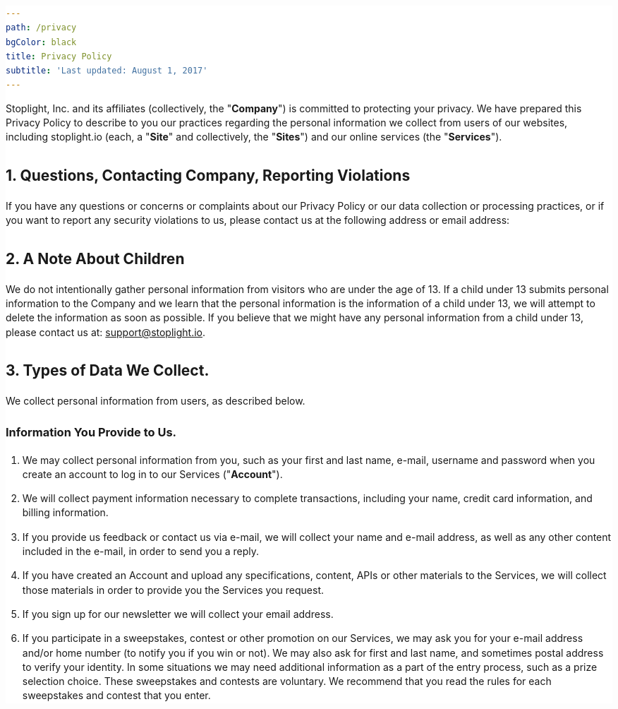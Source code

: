 ```yaml
---
path: /privacy
bgColor: black
title: Privacy Policy
subtitle: 'Last updated: August 1, 2017'
---
```

Stoplight, Inc. and its affiliates (collectively, the "**Company**") is committed to protecting your privacy.  We have prepared this Privacy Policy to describe to you our practices regarding the personal information we collect from users of our websites, including stoplight.io (each, a "**Site**" and collectively, the "**Sites**") and our online services (the "**Services**").

## 1. Questions, Contacting Company, Reporting Violations

If you have any questions or concerns or complaints about our Privacy Policy or our data collection or processing practices, or if you want to report any security violations to us, please contact us at  the following address or email address:

## 2. A Note About Children

We do not intentionally gather personal information from visitors who are under the age of 13.  If a child under 13 submits personal information to the Company and we learn that the personal information is the information of a child under 13, we will attempt to delete the information as soon as possible.  If you believe that we might have any personal information from a child under 13, please contact us at: support@stoplight.io.

## 3. Types of Data We Collect.

We collect personal information from users, as described below.

### Information You Provide to Us.

  1. We may collect personal information from you, such as your first and last name, e-mail, username and password when you create an account to log in to our Services ("**Account**").

  2. We will collect payment information necessary to complete transactions, including your name, credit card information, and billing information.

  3. If you provide us feedback or contact us via e-mail, we will collect your name and e-mail address, as well as any other content included in the e-mail, in order to send you a reply.

  4. If you have created an Account and upload any specifications, content, APIs or other materials to the Services, we will collect those materials in order to provide you the Services you request.

  5. If you sign up for our newsletter we will collect your email address.

  6. If you participate in a sweepstakes, contest or other promotion on our Services, we may ask you for your e-mail address and/or home number (to notify you if you win or not).  We may also ask for first and last name, and sometimes postal address to verify your identity.  In some situations we may need additional information as a part of the entry process, such as a prize selection choice.  These sweepstakes and contests are voluntary.  We recommend that you read the rules for each sweepstakes and contest that you enter.
